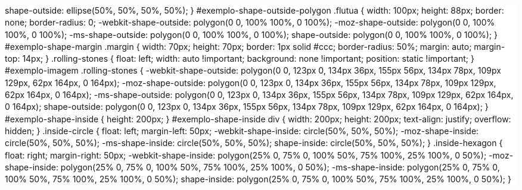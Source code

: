   shape-outside: ellipse(50%, 50%, 50%, 50%);
}
#exemplo-shape-outside-polygon .flutua {
  width: 100px;
  height: 88px;
  border: none;
  border-radius: 0;
  -webkit-shape-outside: polygon(0 0, 100% 100%, 0 100%);
  -moz-shape-outside: polygon(0 0, 100% 100%, 0 100%);
  -ms-shape-outside: polygon(0 0, 100% 100%, 0 100%);
  shape-outside: polygon(0 0, 100% 100%, 0 100%);
}
#exemplo-shape-margin .margin {
  width: 70px;
  height: 70px;
  border: 1px solid #ccc;
  border-radius: 50%;
  margin: auto;
  margin-top: 14px;
}
.rolling-stones {
  float: left;
  width: auto !important;
  background: none !important;
  position: static !important;
}
#exemplo-imagem .rolling-stones {
  -webkit-shape-outside: polygon(0 0, 123px 0, 134px 36px, 155px 56px, 134px 78px, 109px 129px, 62px 164px, 0 164px);
  -moz-shape-outside: polygon(0 0, 123px 0, 134px 36px, 155px 56px, 134px 78px, 109px 129px, 62px 164px, 0 164px);
  -ms-shape-outside: polygon(0 0, 123px 0, 134px 36px, 155px 56px, 134px 78px, 109px 129px, 62px 164px, 0 164px);
  shape-outside: polygon(0 0, 123px 0, 134px 36px, 155px 56px, 134px 78px, 109px 129px, 62px 164px, 0 164px);
}
#exemplo-shape-inside {
  height: 200px;
}
#exemplo-shape-inside div {
  width: 200px;
  height: 200px;
  text-align: justify;
  overflow: hidden;
}
.inside-circle {
  float: left;
  margin-left: 50px;
  -webkit-shape-inside: circle(50%, 50%, 50%);
  -moz-shape-inside: circle(50%, 50%, 50%);
  -ms-shape-inside: circle(50%, 50%, 50%);
  shape-inside: circle(50%, 50%, 50%);
}
.inside-hexagon {
  float: right;
  margin-right: 50px;
  -webkit-shape-inside: polygon(25% 0, 75% 0, 100% 50%, 75% 100%, 25% 100%, 0 50%);
  -moz-shape-inside: polygon(25% 0, 75% 0, 100% 50%, 75% 100%, 25% 100%, 0 50%);
  -ms-shape-inside: polygon(25% 0, 75% 0, 100% 50%, 75% 100%, 25% 100%, 0 50%);
  shape-inside: polygon(25% 0, 75% 0, 100% 50%, 75% 100%, 25% 100%, 0 50%);
}
</style>
